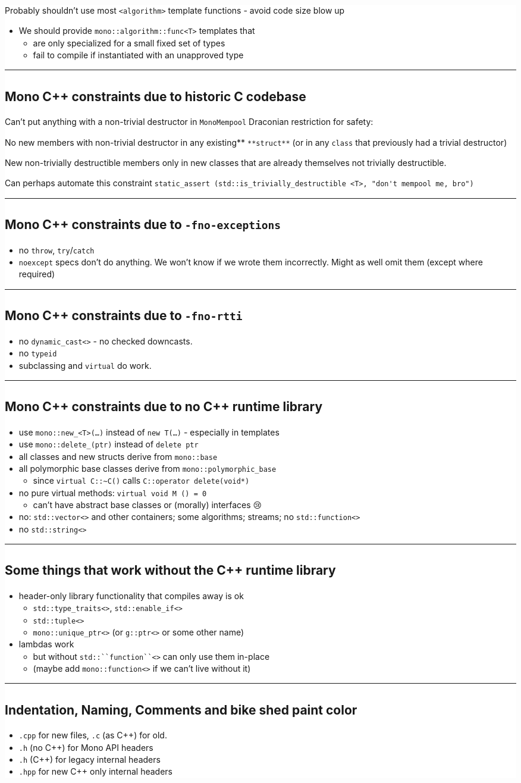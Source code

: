 Probably shouldn’t use most `<algorithm>` template functions - avoid code size blow up

- We should provide `mono::algorithm::func<T>` templates that
  - are only specialized for a small fixed set of types
  - fail to compile if instantiated with an unapproved type 
----------
## Mono C++ constraints due to historic C codebase

Can’t put anything with a non-trivial destructor in `MonoMempool`
Draconian restriction for safety:

    
No new members with non-trivial destructor in any existing** `**struct**`
(or in any `class` that previously had a trivial destructor)


New non-trivially destructible members only in new classes that are already themselves not trivially destructible.


Can perhaps automate this constraint `static_assert (std::is_trivially_destructible <T>, "don't mempool me, bro")`

----------
## Mono C++ constraints due to `-fno-exceptions`
- no `throw`, `try`/`catch`
- `noexcept` specs don’t do anything. We won’t know if we wrote them incorrectly. Might as well omit them (except where required)
----------
## Mono C++ constraints due to `-fno-rtti`
- no `dynamic_cast<>` - no checked downcasts.
- no `typeid`
- subclassing and `virtual` do work.
----------
## Mono C++ constraints due to no C++ runtime library
- use `mono::new_<T>(…)` instead of `new T(…)` - especially in templates
- use `mono::delete_(ptr)` instead of `delete ptr`
- all classes and new structs derive from `mono::base`
- all polymorphic base classes derive from `mono::polymorphic_base`
  - since `virtual C::~C()` calls  `C::operator delete(void*)`
- no pure virtual methods: `virtual void M () = 0`
  - can’t have abstract base classes or (morally) interfaces 😢 
- no: `std::vector<>` and other containers; some algorithms; streams; no `std::function<>`
- no `std::string<>`
----------
## Some things that work without the C++ runtime library
- header-only library functionality that compiles away is ok
  - `std::type_traits<>`, `std::enable_if<>`
  - `std::tuple<>`
  - `mono::unique_ptr<>` (or `g::ptr<>` or some other name)
- lambdas work
  - but without `std::``function``<>` can only use them in-place
  - (maybe add `mono::function<>` if we can’t live without it)
----------
## Indentation, Naming, Comments and bike shed paint color
- `.cpp` for new files, `.c` (as C++) for old.
- `.h` (no C++) for Mono API headers
- `.h` (C++) for legacy internal headers
- `.hpp` for new C++ only internal headers
